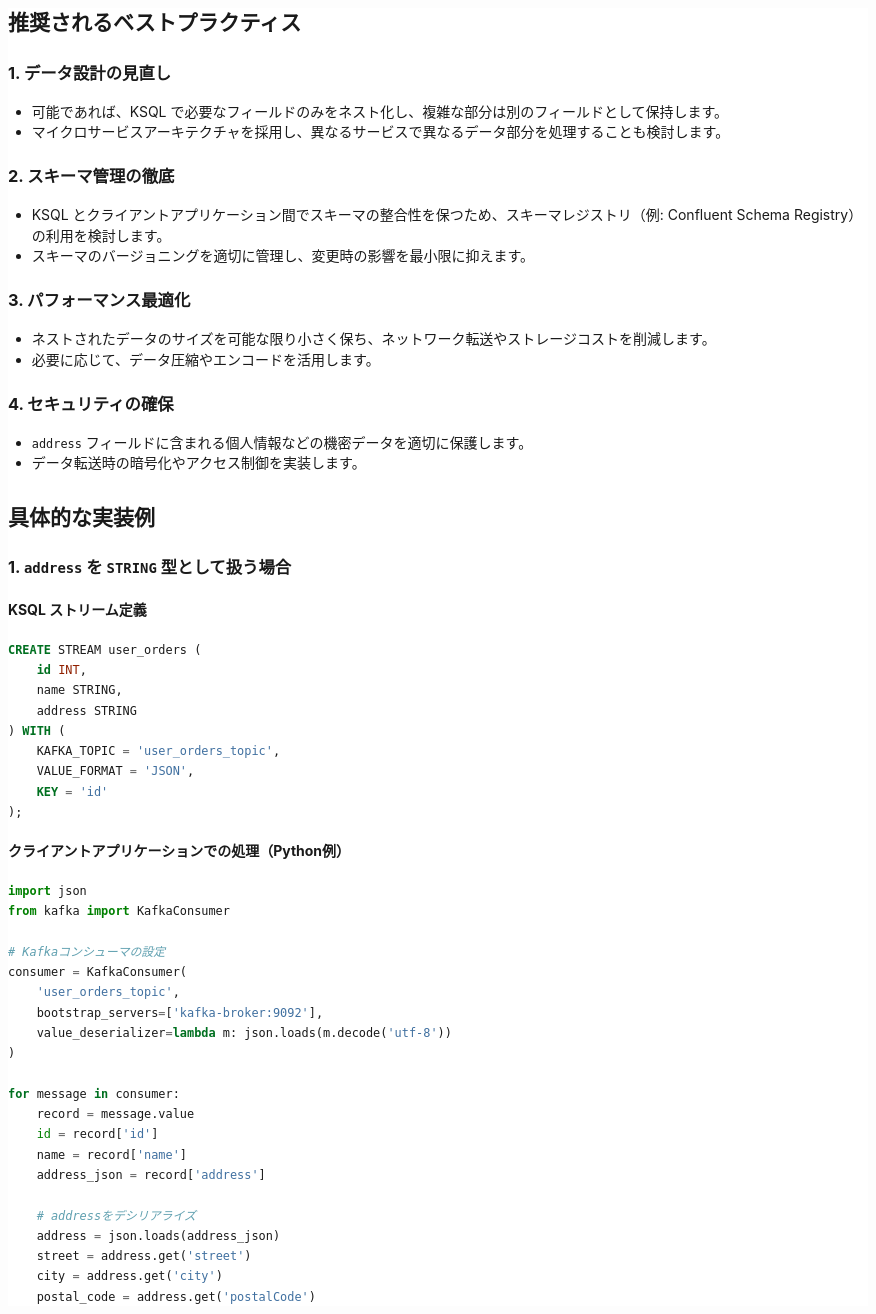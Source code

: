 ## 推奨されるベストプラクティス

### 1. **データ設計の見直し**

- 可能であれば、KSQL で必要なフィールドのみをネスト化し、複雑な部分は別のフィールドとして保持します。
- マイクロサービスアーキテクチャを採用し、異なるサービスで異なるデータ部分を処理することも検討します。

### 2. **スキーマ管理の徹底**

- KSQL とクライアントアプリケーション間でスキーマの整合性を保つため、スキーマレジストリ（例: Confluent Schema Registry）の利用を検討します。
- スキーマのバージョニングを適切に管理し、変更時の影響を最小限に抑えます。

### 3. **パフォーマンス最適化**

- ネストされたデータのサイズを可能な限り小さく保ち、ネットワーク転送やストレージコストを削減します。
- 必要に応じて、データ圧縮やエンコードを活用します。

### 4. **セキュリティの確保**

- `address` フィールドに含まれる個人情報などの機密データを適切に保護します。
- データ転送時の暗号化やアクセス制御を実装します。

## 具体的な実装例

### 1. `address` を `STRING` 型として扱う場合

#### **KSQL ストリーム定義**

```sql
CREATE STREAM user_orders (
    id INT,
    name STRING,
    address STRING
) WITH (
    KAFKA_TOPIC = 'user_orders_topic',
    VALUE_FORMAT = 'JSON',
    KEY = 'id'
);
```

#### **クライアントアプリケーションでの処理（Python例）**

```python
import json
from kafka import KafkaConsumer

# Kafkaコンシューマの設定
consumer = KafkaConsumer(
    'user_orders_topic',
    bootstrap_servers=['kafka-broker:9092'],
    value_deserializer=lambda m: json.loads(m.decode('utf-8'))
)

for message in consumer:
    record = message.value
    id = record['id']
    name = record['name']
    address_json = record['address']
    
    # addressをデシリアライズ
    address = json.loads(address_json)
    street = address.get('street')
    city = address.get('city')
    postal_code = address.get('postalCode')
```